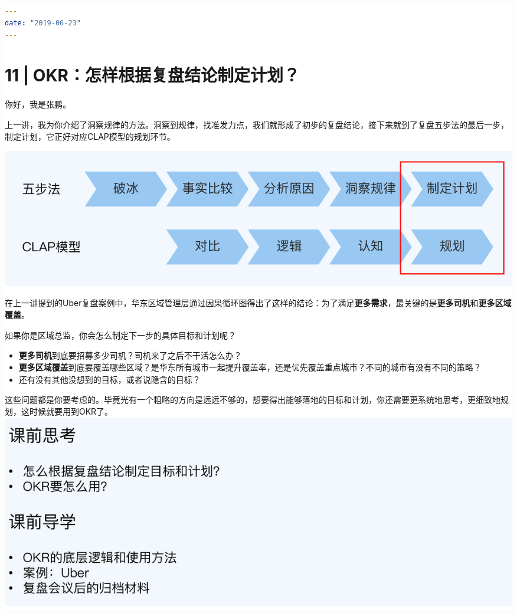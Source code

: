 ```yaml
---
date: "2019-06-23"
---  
```

      
# 11 | OKR：怎样根据复盘结论制定计划？
你好，我是张鹏。

上一讲，我为你介绍了洞察规律的方法。洞察到规律，找准发力点，我们就形成了初步的复盘结论，接下来就到了复盘五步法的最后一步，制定计划，它正好对应CLAP模型的规划环节。

![](./httpsstatic001geekbangorgresourceimage93bb937c720564fb69f183705dcfc83676bb.jpg)

在上一讲提到的Uber复盘案例中，华东区域管理层通过因果循环图得出了这样的结论：为了满足**更多需求**，最关键的是**更多司机**和**更多区域覆盖**。

如果你是区域总监，你会怎么制定下一步的具体目标和计划呢？

* **更多司机**到底要招募多少司机？司机来了之后不干活怎么办？
* **更多区域覆盖**到底要覆盖哪些区域？是华东所有城市一起提升覆盖率，还是优先覆盖重点城市？不同的城市有没有不同的策略？
* 还有没有其他没想到的目标，或者说隐含的目标？

这些问题都是你要考虑的。毕竟光有一个粗略的方向是远远不够的，想要得出能够落地的目标和计划，你还需要更系统地思考，更细致地规划，这时候就要用到OKR了。  
![](./httpsstatic001geekbangorgresourceimage6a626ac16cb08c9a02590c023efbe0026b62.jpg)
